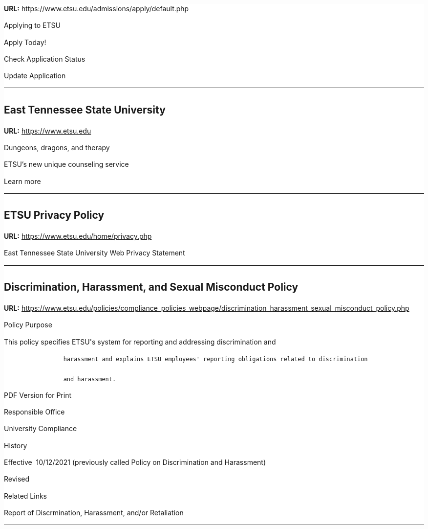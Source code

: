 **URL:** https://www.etsu.edu/admissions/apply/default.php

Applying to ETSU

Apply Today!

Check Application Status

Update Application

---

## East Tennessee State University

**URL:** https://www.etsu.edu

Dungeons, dragons, and therapy

ETSU’s new unique counseling service

Learn more

---

## ETSU Privacy Policy

**URL:** https://www.etsu.edu/home/privacy.php

East Tennessee State University Web Privacy Statement

---

## Discrimination,  Harassment, and Sexual Misconduct Policy

**URL:** https://www.etsu.edu/policies/compliance_policies_webpage/discrimination_harassment_sexual_misconduct_policy.php

Policy Purpose

This policy specifies ETSU's system for reporting and addressing discrimination and

                     harassment and explains ETSU employees' reporting obligations related to discrimination

                     and harassment.

PDF Version for Print

Responsible Office

University Compliance

History

Effective  10/12/2021 (previously called Policy on Discrimination and Harassment)

Revised

Related Links

Report of Discrmination, Harassment, and/or Retaliation

---

